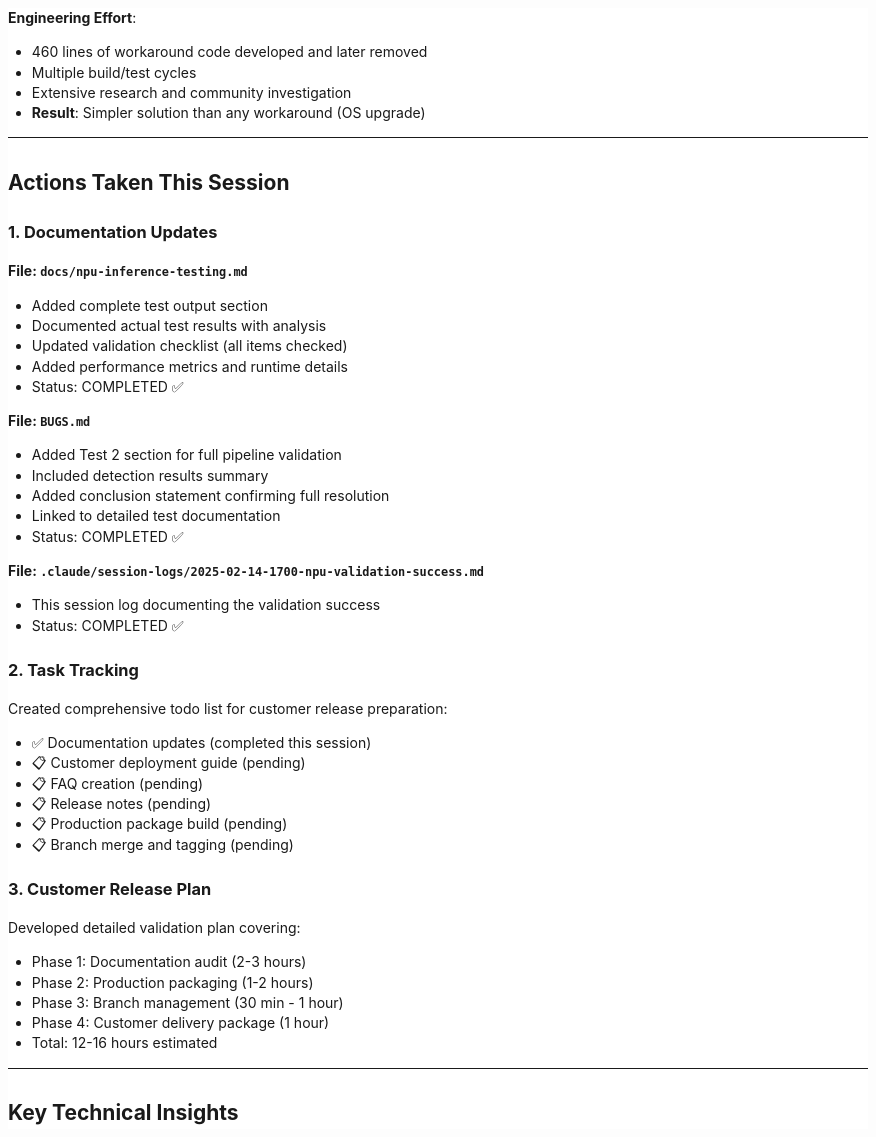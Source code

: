 **Engineering Effort**:
- 460 lines of workaround code developed and later removed
- Multiple build/test cycles
- Extensive research and community investigation
- **Result**: Simpler solution than any workaround (OS upgrade)

---

## Actions Taken This Session

### 1. Documentation Updates

**File: `docs/npu-inference-testing.md`**
- Added complete test output section
- Documented actual test results with analysis
- Updated validation checklist (all items checked)
- Added performance metrics and runtime details
- Status: COMPLETED ✅

**File: `BUGS.md`**
- Added Test 2 section for full pipeline validation
- Included detection results summary
- Added conclusion statement confirming full resolution
- Linked to detailed test documentation
- Status: COMPLETED ✅

**File: `.claude/session-logs/2025-02-14-1700-npu-validation-success.md`**
- This session log documenting the validation success
- Status: COMPLETED ✅

### 2. Task Tracking

Created comprehensive todo list for customer release preparation:
- ✅ Documentation updates (completed this session)
- 📋 Customer deployment guide (pending)
- 📋 FAQ creation (pending)
- 📋 Release notes (pending)
- 📋 Production package build (pending)
- 📋 Branch merge and tagging (pending)

### 3. Customer Release Plan

Developed detailed validation plan covering:
- Phase 1: Documentation audit (2-3 hours)
- Phase 2: Production packaging (1-2 hours)
- Phase 3: Branch management (30 min - 1 hour)
- Phase 4: Customer delivery package (1 hour)
- Total: 12-16 hours estimated

---

## Key Technical Insights
